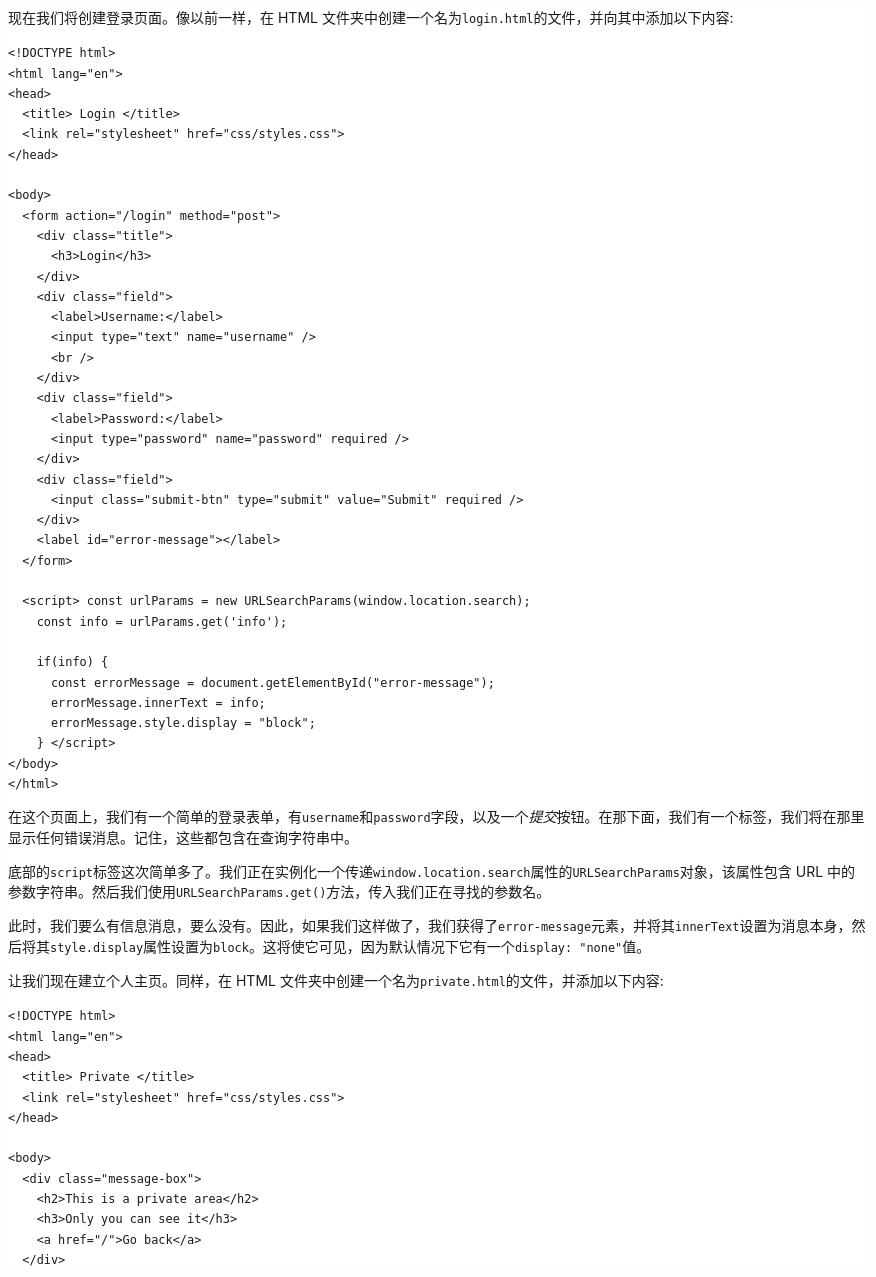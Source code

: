 现在我们将创建登录页面。像以前一样，在 HTML 文件夹中创建一个名为`login.html`的文件，并向其中添加以下内容:

```
<!DOCTYPE html>
<html lang="en">
<head>
  <title> Login </title>
  <link rel="stylesheet" href="css/styles.css">
</head>

<body>
  <form action="/login" method="post">
    <div class="title">
      <h3>Login</h3>
    </div>
    <div class="field">
      <label>Username:</label>
      <input type="text" name="username" />
      <br />
    </div>
    <div class="field">
      <label>Password:</label>
      <input type="password" name="password" required />
    </div>
    <div class="field">
      <input class="submit-btn" type="submit" value="Submit" required />
    </div>
    <label id="error-message"></label>
  </form>

  <script> const urlParams = new URLSearchParams(window.location.search);
    const info = urlParams.get('info');

    if(info) {
      const errorMessage = document.getElementById("error-message");
      errorMessage.innerText = info;
      errorMessage.style.display = "block";
    } </script>
</body>
</html> 
```

在这个页面上，我们有一个简单的登录表单，有`username`和`password`字段，以及一个*提交*按钮。在那下面，我们有一个标签，我们将在那里显示任何错误消息。记住，这些都包含在查询字符串中。

底部的`script`标签这次简单多了。我们正在实例化一个传递`window.location.search`属性的`URLSearchParams`对象，该属性包含 URL 中的参数字符串。然后我们使用`URLSearchParams.get()`方法，传入我们正在寻找的参数名。

此时，我们要么有信息消息，要么没有。因此，如果我们这样做了，我们获得了`error-message`元素，并将其`innerText`设置为消息本身，然后将其`style.display`属性设置为`block`。这将使它可见，因为默认情况下它有一个`display: "none"`值。

让我们现在建立个人主页。同样，在 HTML 文件夹中创建一个名为`private.html`的文件，并添加以下内容:

```
<!DOCTYPE html>
<html lang="en">
<head>
  <title> Private </title>
  <link rel="stylesheet" href="css/styles.css">
</head>

<body>
  <div class="message-box">
    <h2>This is a private area</h2>
    <h3>Only you can see it</h3>
    <a href="/">Go back</a>
  </div>
```